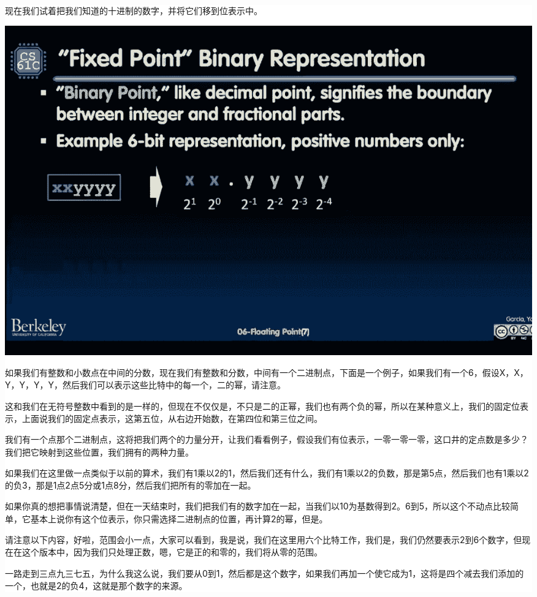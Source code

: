 现在我们试着把我们知道的十进制的数字，并将它们移到位表示中。

![](img/137e8fd0510632741a7f7f118576c614_14.png)

如果我们有整数和小数点在中间的分数，现在我们有整数和分数，中间有一个二进制点，下面是一个例子，如果我们有一个6，假设X，X，Y，Y，Y，Y，然后我们可以表示这些比特中的每一个，二的幂，请注意。

这和我们在无符号整数中看到的是一样的，但现在不仅仅是，不只是二的正幂，我们也有两个负的幂，所以在某种意义上，我们的固定位表示，上面说我们的固定点表示，这第五位，从右边开始数，在第四位和第三位之间。

我们有一个点那个二进制点，这将把我们两个的力量分开，让我们看看例子，假设我们有位表示，一零一零一零，这口井的定点数是多少？我们把它映射到这些位置，我们拥有的两种力量。

如果我们在这里做一点类似于以前的算术，我们有1乘以2的1，然后我们还有什么，我们有1乘以2的负数，那是第5点，然后我们也有1乘以2的负3，那是1点2点5分或1点8分，然后我们把所有的零加在一起。

如果你真的想把事情说清楚，但在一天结束时，我们把我们有的数字加在一起，当我们以10为基数得到2。6到5，所以这个不动点比较简单，它基本上说你有这个位表示，你只需选择二进制点的位置，再计算2的幂，但是。

请注意以下内容，好啦，范围会小一点，大家可以看到，我是说，我们在这里用六个比特工作，我们是，我们仍然要表示2到6个数字，但现在在这个版本中，因为我们只处理正数，嗯，它是正的和零的，我们将从零的范围。

一路走到三点九三七五，为什么我这么说，我们要从0到1，然后都是这个数字，如果我们再加一个使它成为1，这将是四个减去我们添加的一个，也就是2的负4，这就是那个数字的来源。


